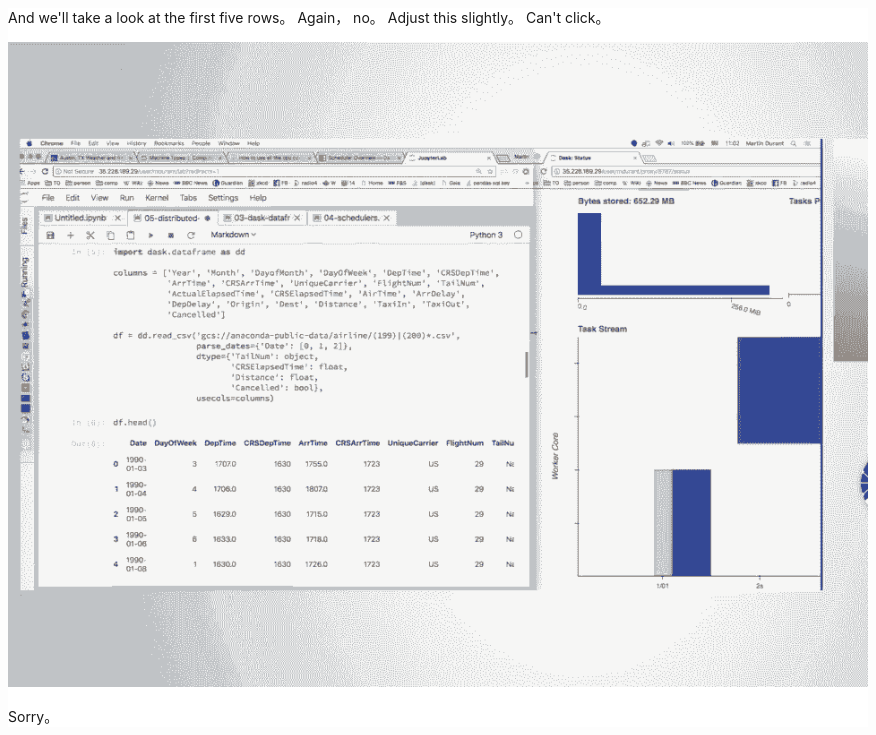  And we'll take a look at the first five rows。 Again， no。 Adjust this slightly。 Can't click。



![](img/88ebe07707edbd34883db943303931b1_174.png)

 Sorry。
